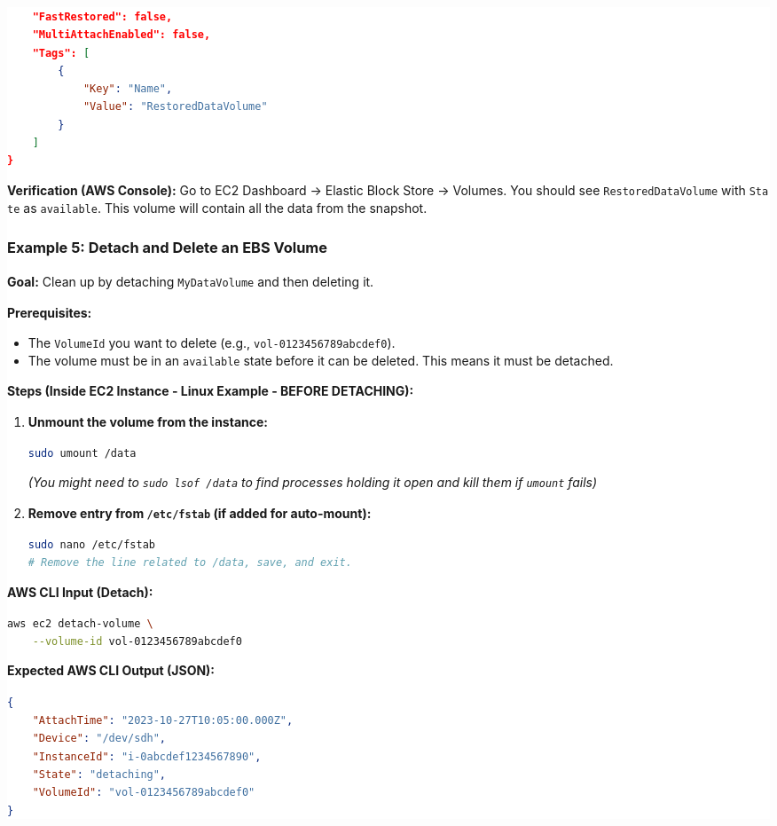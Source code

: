 ```json
    "FastRestored": false,
    "MultiAttachEnabled": false,
    "Tags": [
        {
            "Key": "Name",
            "Value": "RestoredDataVolume"
        }
    ]
}
```

**Verification (AWS Console):** Go to EC2 Dashboard -> Elastic Block Store -> Volumes. You should see `RestoredDataVolume` with `State` as `available`. This volume will contain all the data from the snapshot.

### Example 5: Detach and Delete an EBS Volume

**Goal:** Clean up by detaching `MyDataVolume` and then deleting it.

**Prerequisites:**
*   The `VolumeId` you want to delete (e.g., `vol-0123456789abcdef0`).
*   The volume must be in an `available` state before it can be deleted. This means it must be detached.

**Steps (Inside EC2 Instance - Linux Example - BEFORE DETACHING):**

1.  **Unmount the volume from the instance:**
    ```bash
    sudo umount /data
    ```
    *(You might need to `sudo lsof /data` to find processes holding it open and kill them if `umount` fails)*

2.  **Remove entry from `/etc/fstab` (if added for auto-mount):**
    ```bash
    sudo nano /etc/fstab
    # Remove the line related to /data, save, and exit.
    ```

**AWS CLI Input (Detach):**

```bash
aws ec2 detach-volume \
    --volume-id vol-0123456789abcdef0
```

**Expected AWS CLI Output (JSON):**

```json
{
    "AttachTime": "2023-10-27T10:05:00.000Z",
    "Device": "/dev/sdh",
    "InstanceId": "i-0abcdef1234567890",
    "State": "detaching",
    "VolumeId": "vol-0123456789abcdef0"
}
```
